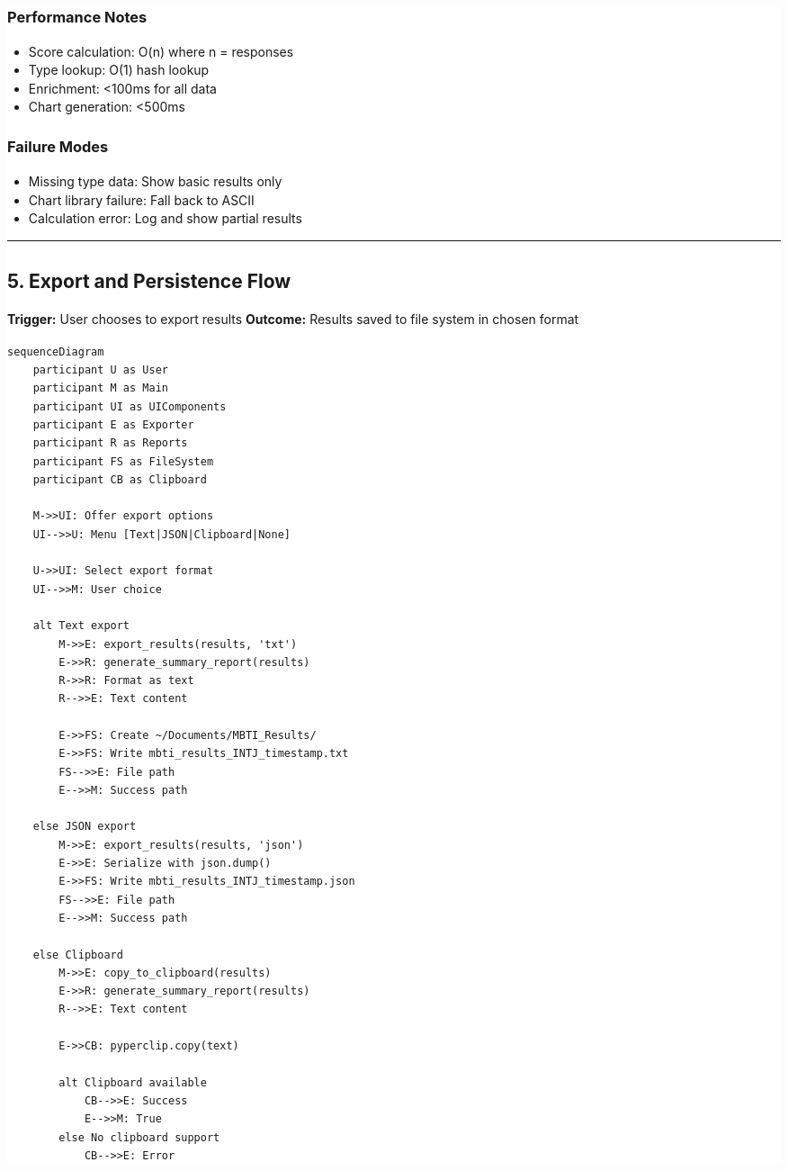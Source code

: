 ### Performance Notes
- Score calculation: O(n) where n = responses
- Type lookup: O(1) hash lookup
- Enrichment: <100ms for all data
- Chart generation: <500ms

### Failure Modes
- Missing type data: Show basic results only
- Chart library failure: Fall back to ASCII
- Calculation error: Log and show partial results

---

## 5. Export and Persistence Flow
**Trigger:** User chooses to export results
**Outcome:** Results saved to file system in chosen format

```mermaid
sequenceDiagram
    participant U as User
    participant M as Main
    participant UI as UIComponents
    participant E as Exporter
    participant R as Reports
    participant FS as FileSystem
    participant CB as Clipboard
    
    M->>UI: Offer export options
    UI-->>U: Menu [Text|JSON|Clipboard|None]
    
    U->>UI: Select export format
    UI-->>M: User choice
    
    alt Text export
        M->>E: export_results(results, 'txt')
        E->>R: generate_summary_report(results)
        R->>R: Format as text
        R-->>E: Text content
        
        E->>FS: Create ~/Documents/MBTI_Results/
        E->>FS: Write mbti_results_INTJ_timestamp.txt
        FS-->>E: File path
        E-->>M: Success path
        
    else JSON export
        M->>E: export_results(results, 'json')
        E->>E: Serialize with json.dump()
        E->>FS: Write mbti_results_INTJ_timestamp.json
        FS-->>E: File path
        E-->>M: Success path
        
    else Clipboard
        M->>E: copy_to_clipboard(results)
        E->>R: generate_summary_report(results)
        R-->>E: Text content
        
        E->>CB: pyperclip.copy(text)
        
        alt Clipboard available
            CB-->>E: Success
            E-->>M: True
        else No clipboard support
            CB-->>E: Error
```